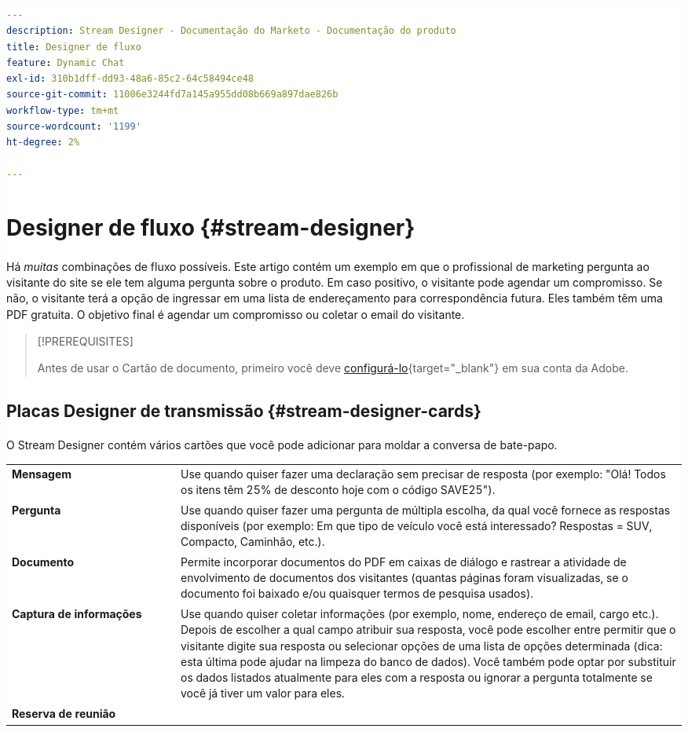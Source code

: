 ```yaml
---
description: Stream Designer - Documentação do Marketo - Documentação do produto
title: Designer de fluxo
feature: Dynamic Chat
exl-id: 310b1dff-dd93-48a6-85c2-64c58494ce48
source-git-commit: 11006e3244fd7a145a955dd08b669a897dae826b
workflow-type: tm+mt
source-wordcount: '1199'
ht-degree: 2%

---
```


# Designer de fluxo {#stream-designer}

Há _muitas_ combinações de fluxo possíveis. Este artigo contém um exemplo em que o profissional de marketing pergunta ao visitante do site se ele tem alguma pergunta sobre o produto. Em caso positivo, o visitante pode agendar um compromisso. Se não, o visitante terá a opção de ingressar em uma lista de endereçamento para correspondência futura. Eles também têm uma PDF gratuita. O objetivo final é agendar um compromisso ou coletar o email do visitante.

>[!PREREQUISITES]
>
>Antes de usar o Cartão de documento, primeiro você deve [configurá-lo](/help/marketo/product-docs/demand-generation/dynamic-chat/integrations/adobe-pdf-embed-api.md){target="_blank"} em sua conta da Adobe.

## Placas Designer de transmissão {#stream-designer-cards}

O Stream Designer contém vários cartões que você pode adicionar para moldar a conversa de bate-papo.

<table>
 <tr>
  <td style="width:25%"><strong>Mensagem</strong></td>
  <td style="width:75%">Use quando quiser fazer uma declaração sem precisar de resposta (por exemplo: "Olá! Todos os itens têm 25% de desconto hoje com o código SAVE25").
</td>
 </tr>
 <tr>
  <td style="width:25%"><strong>Pergunta</strong></td>
  <td>Use quando quiser fazer uma pergunta de múltipla escolha, da qual você fornece as respostas disponíveis (por exemplo: Em que tipo de veículo você está interessado? Respostas = SUV, Compacto, Caminhão, etc.).</td>
 </tr>
 <tr>
  <td style="width:25%"><strong>Documento</strong></td>
  <td>Permite incorporar documentos do PDF em caixas de diálogo e rastrear a atividade de envolvimento de documentos dos visitantes (quantas páginas foram visualizadas, se o documento foi baixado e/ou quaisquer termos de pesquisa usados).</td>
 </tr>
 <tr>
  <td style="width:25%"><strong>Captura de informações</strong></td>
  <td>Use quando quiser coletar informações (por exemplo, nome, endereço de email, cargo etc.). Depois de escolher a qual campo atribuir sua resposta, você pode escolher entre permitir que o visitante digite sua resposta ou selecionar opções de uma lista de opções determinada (dica: esta última pode ajudar na limpeza do banco de dados). Você também pode optar por substituir os dados listados atualmente para eles com a resposta ou ignorar a pergunta totalmente se você já tiver um valor para eles.</td>
 </tr>
 <tr>
  <td style="width:25%"><strong>Reserva de reunião</strong></td>